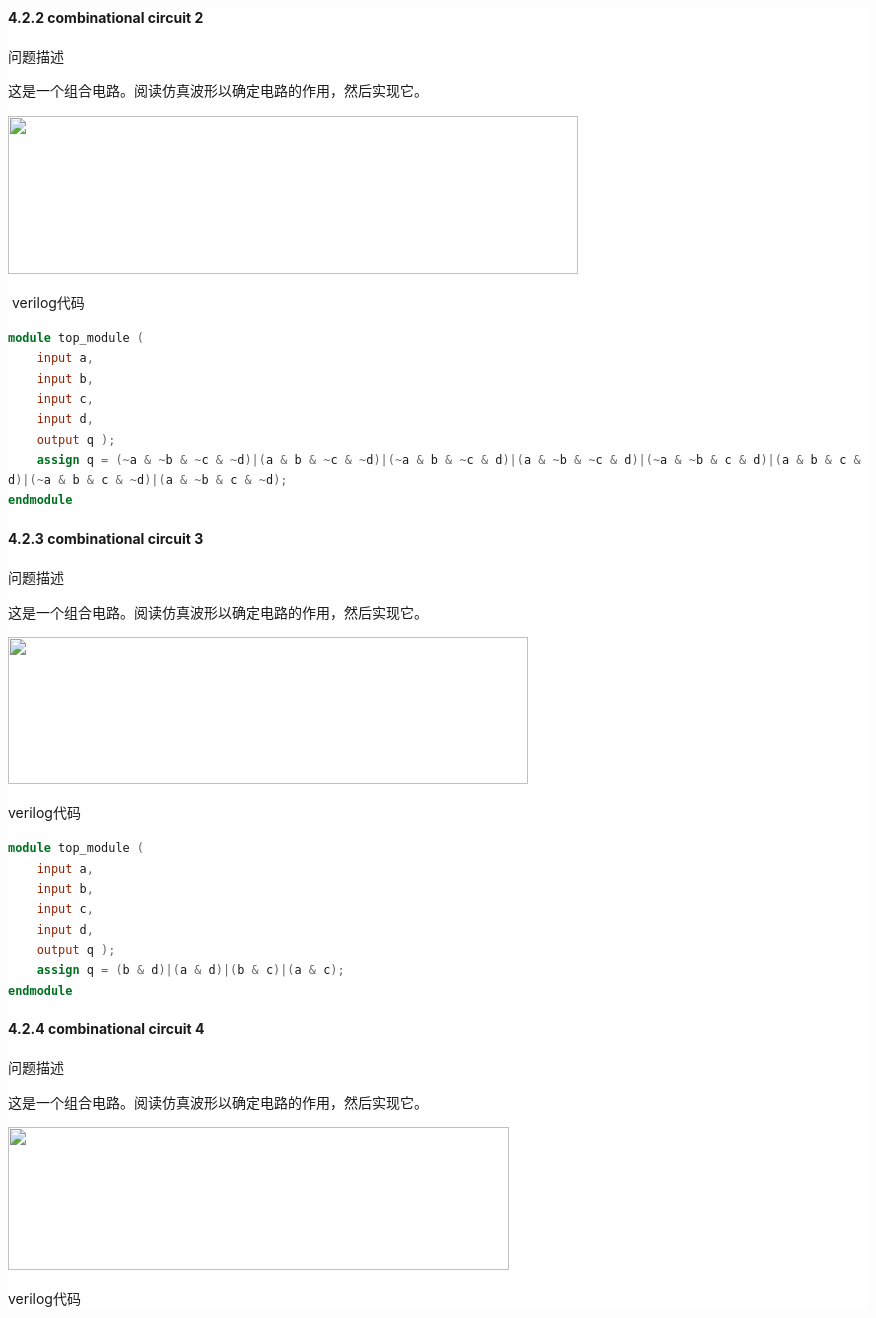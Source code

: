 #### 4.2.2 combinational circuit 2

问题描述 

>  
 这是一个组合电路。阅读仿真波形以确定电路的作用，然后实现它。 

<img alt="" height="158" src="https://s2.loli.net/2024/02/27/39lJYTUKvHCEAP7.png" width="570">

 verilog代码

```verilog
module top_module (
    input a,
    input b,
    input c,
    input d,
    output q );
	assign q = (~a & ~b & ~c & ~d)|(a & b & ~c & ~d)|(~a & b & ~c & d)|(a & ~b & ~c & d)|(~a & ~b & c & d)|(a & b & c & d)|(~a & b & c & ~d)|(a & ~b & c & ~d);
endmodule
```

#### 4.2.3 combinational circuit 3

问题描述 

>  
 这是一个组合电路。阅读仿真波形以确定电路的作用，然后实现它。 

<img alt="" height="147" src="https://s2.loli.net/2024/02/27/7A2BSfeb9Tr5xFt.png" width="520">

verilog代码 

```verilog
module top_module (
    input a,
    input b,
    input c,
    input d,
    output q );
    assign q = (b & d)|(a & d)|(b & c)|(a & c);
endmodule
```

#### 4.2.4 combinational circuit 4

问题描述 

>  
 这是一个组合电路。阅读仿真波形以确定电路的作用，然后实现它。 


<img alt="" height="143" src="https://img-blog.csdnimg.cn/d85fb4221b03499b9d4093b9b8c388d6.png" width="501">

verilog代码 
